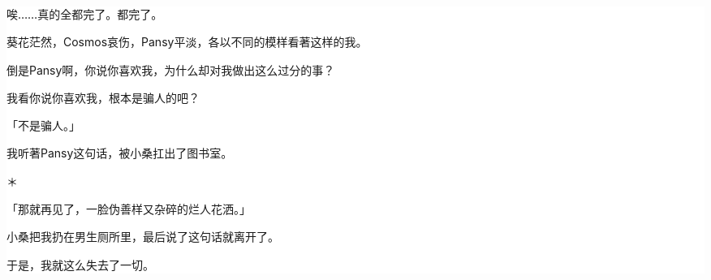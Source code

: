 唉……真的全都完了。都完了。

葵花茫然，Cosmos哀伤，Pansy平淡，各以不同的模样看著这样的我。

倒是Pansy啊，你说你喜欢我，为什么却对我做出这么过分的事？

我看你说你喜欢我，根本是骗人的吧？

「不是骗人。」

我听著Pansy这句话，被小桑扛出了图书室。

＊

「那就再见了，一脸伪善样又杂碎的烂人花洒。」

小桑把我扔在男生厕所里，最后说了这句话就离开了。

于是，我就这么失去了一切。

